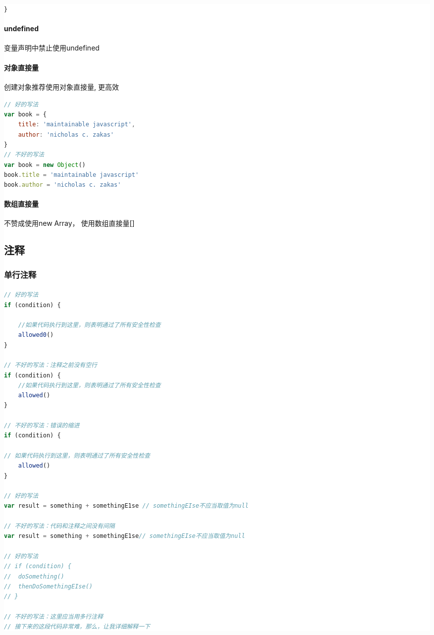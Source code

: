 ```js
}

```

#### undefined
变量声明中禁止使用undefined

#### 对象直接量
创建对象推荐使用对象直接量, 更高效
```js
// 好的写法
var book = {
	title: 'maintainable javascript',
	author: 'nicholas c. zakas'
}
// 不好的写法
var book = new Object()
book.title = 'maintainable javascript'
book.author = 'nicholas c. zakas'

```

#### 数组直接量
不赞成使用new Array， 使用数组直接量[]

## 注释
### 单行注释
```js
// 好的写法
if (condition) {

	//如果代码执行到这里，则表明通过了所有安全性检查
	allowed0()
}

// 不好的写法：注释之前没有空行
if (condition) {
	//如果代码执行到这里，则表明通过了所有安全性检查
	allowed()
}

// 不好的写法：错误的缩进
if (condition) {

// 如果代码执行到这里，则表明通过了所有安全性检查
	allowed()
}

// 好的写法
var result = something + somethingE1se // somethingEIse不应当取值为null

// 不好的写法：代码和注释之间没有间隔
var result = something + somethingE1se// somethingEIse不应当取值为null

// 好的写法
// if (condition) {
//	doSomething()
//	thenDoSomethingEIse()
// }

// 不好的写法：这里应当用多行注释
// 接下来的这段代码非常难，那么，让我详细解释一下
```